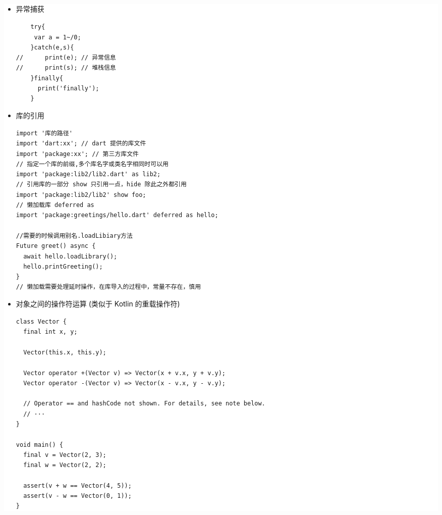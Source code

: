 - 异常捕获

  ```
      try{
       var a = 1~/0;
      }catch(e,s){
  //      print(e); // 异常信息
  //      print(s); // 堆栈信息
      }finally{
        print('finally');
      }
  ```

- 库的引用

  ```
  import '库的路径'
  import 'dart:xx'; // dart 提供的库文件
  import 'package:xx'; // 第三方库文件
  // 指定一个库的前缀,多个库名字或类名字相同时可以用
  import 'package:lib2/lib2.dart' as lib2;
  // 引用库的一部分 show 只引用一点，hide 除此之外都引用
  import 'package:lib2/lib2' show foo;
  // 懒加载库 deferred as
  import 'package:greetings/hello.dart' deferred as hello;
  
  //需要的时候调用别名.loadLibiary方法
  Future greet() async {
    await hello.loadLibrary();
    hello.printGreeting();
  }
  // 懒加载需要处理延时操作，在库导入的过程中，常量不存在，慎用
  ```

- 对象之间的操作符运算 (类似于 Kotlin 的重载操作符)

  ```
  class Vector {
    final int x, y;
  
    Vector(this.x, this.y);
  
    Vector operator +(Vector v) => Vector(x + v.x, y + v.y);
    Vector operator -(Vector v) => Vector(x - v.x, y - v.y);
  
    // Operator == and hashCode not shown. For details, see note below.
    // ···
  }
  
  void main() {
    final v = Vector(2, 3);
    final w = Vector(2, 2);
  
    assert(v + w == Vector(4, 5));
    assert(v - w == Vector(0, 1));
  }
  ```
